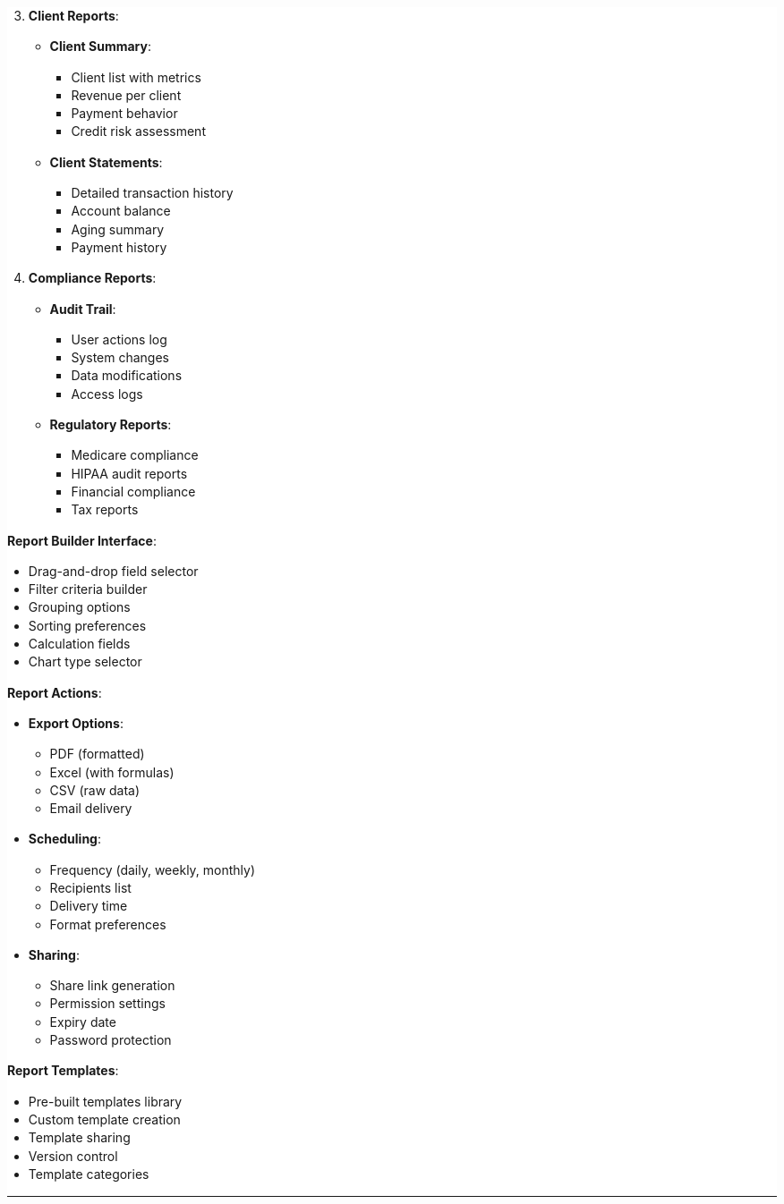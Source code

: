 3. **Client Reports**:
   - **Client Summary**:
     - Client list with metrics
     - Revenue per client
     - Payment behavior
     - Credit risk assessment
   
   - **Client Statements**:
     - Detailed transaction history
     - Account balance
     - Aging summary
     - Payment history

4. **Compliance Reports**:
   - **Audit Trail**:
     - User actions log
     - System changes
     - Data modifications
     - Access logs
   
   - **Regulatory Reports**:
     - Medicare compliance
     - HIPAA audit reports
     - Financial compliance
     - Tax reports

**Report Builder Interface**:
- Drag-and-drop field selector
- Filter criteria builder
- Grouping options
- Sorting preferences
- Calculation fields
- Chart type selector

**Report Actions**:
- **Export Options**:
  - PDF (formatted)
  - Excel (with formulas)
  - CSV (raw data)
  - Email delivery
  
- **Scheduling**:
  - Frequency (daily, weekly, monthly)
  - Recipients list
  - Delivery time
  - Format preferences

- **Sharing**:
  - Share link generation
  - Permission settings
  - Expiry date
  - Password protection

**Report Templates**:
- Pre-built templates library
- Custom template creation
- Template sharing
- Version control
- Template categories

---